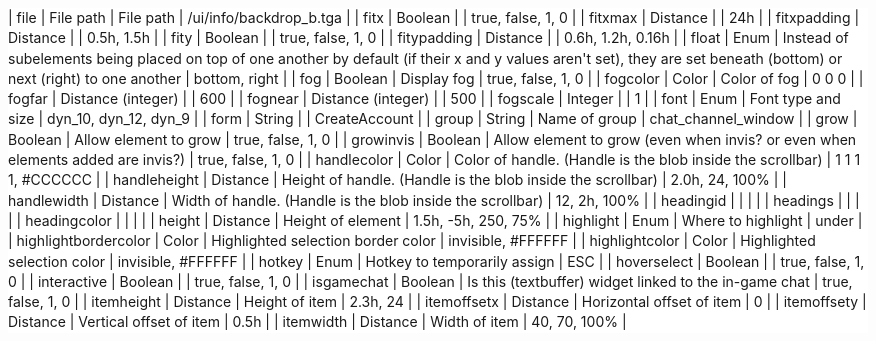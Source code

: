 | file                 | File path          | File path                                                    | /ui/info/backdrop_b.tga                               |
| fitx                 | Boolean            |                                                              | true, false, 1, 0                                     |
| fitxmax              | Distance           |                                                              | 24h                                                   |
| fitxpadding          | Distance           |                                                              | 0.5h, 1.5h                                            |
| fity                 | Boolean            |                                                              | true, false, 1, 0                                     |
| fitypadding          | Distance           |                                                              | 0.6h, 1.2h, 0.16h                                     |
| float                | Enum               | Instead of subelements being placed on top of one another by default (if their x and y values aren't set), they are set beneath (bottom) or next (right) to one another | bottom, right                                         |
| fog                  | Boolean            | Display fog                                                  | true, false, 1, 0                                     |
| fogcolor             | Color              | Color of fog                                                 | 0 0 0                                                 |
| fogfar               | Distance (integer) |                                                              | 600                                                   |
| fognear              | Distance (integer) |                                                              | 500                                                   |
| fogscale             | Integer            |                                                              | 1                                                     |
| font                 | Enum               | Font type and size                                           | dyn_10, dyn_12, dyn_9                                 |
| form                 | String             |                                                              | CreateAccount                                         |
| group                | String             | Name of group                                                | chat_channel_window                                   |
| grow                 | Boolean            | Allow element to grow                                        | true, false, 1, 0                                     |
| growinvis            | Boolean            | Allow element to grow (even when invis? or even when elements added are invis?) | true, false, 1, 0                                     |
| handlecolor          | Color              | Color of handle. (Handle is the blob inside the scrollbar)   | 1 1 1 1, #CCCCCC                                      |
| handleheight         | Distance           | Height of handle. (Handle is the blob inside the scrollbar)  | 2.0h, 24, 100%                                        |
| handlewidth          | Distance           | Width of handle. (Handle is the blob inside the scrollbar)   | 12, 2h, 100%                                          |
| headingid            |                    |                                                              |                                                       |
| headings             |                    |                                                              |                                                       |
| headingcolor         |                    |                                                              |                                                       |
| height               | Distance           | Height of element                                            | 1.5h, -5h, 250, 75%                                   |
| highlight            | Enum               | Where to highlight                                           | under                                                 |
| highlightbordercolor | Color              | Highlighted selection border color                           | invisible, #FFFFFF                                    |
| highlightcolor       | Color              | Highlighted selection color                                  | invisible, #FFFFFF                                    |
| hotkey               | Enum               | Hotkey to temporarily assign                                 | ESC                                                   |
| hoverselect          | Boolean            |                                                              | true, false, 1, 0                                     |
| interactive          | Boolean            |                                                              | true, false, 1, 0                                     |
| isgamechat           | Boolean            | Is this (textbuffer) widget linked to the in-game chat       | true, false, 1, 0                                     |
| itemheight           | Distance           | Height of item                                               | 2.3h, 24                                              |
| itemoffsetx          | Distance           | Horizontal offset of item                                    | 0                                                     |
| itemoffsety          | Distance           | Vertical offset of item                                      | 0.5h                                                  |
| itemwidth            | Distance           | Width of item                                                | 40, 70, 100%                                          |